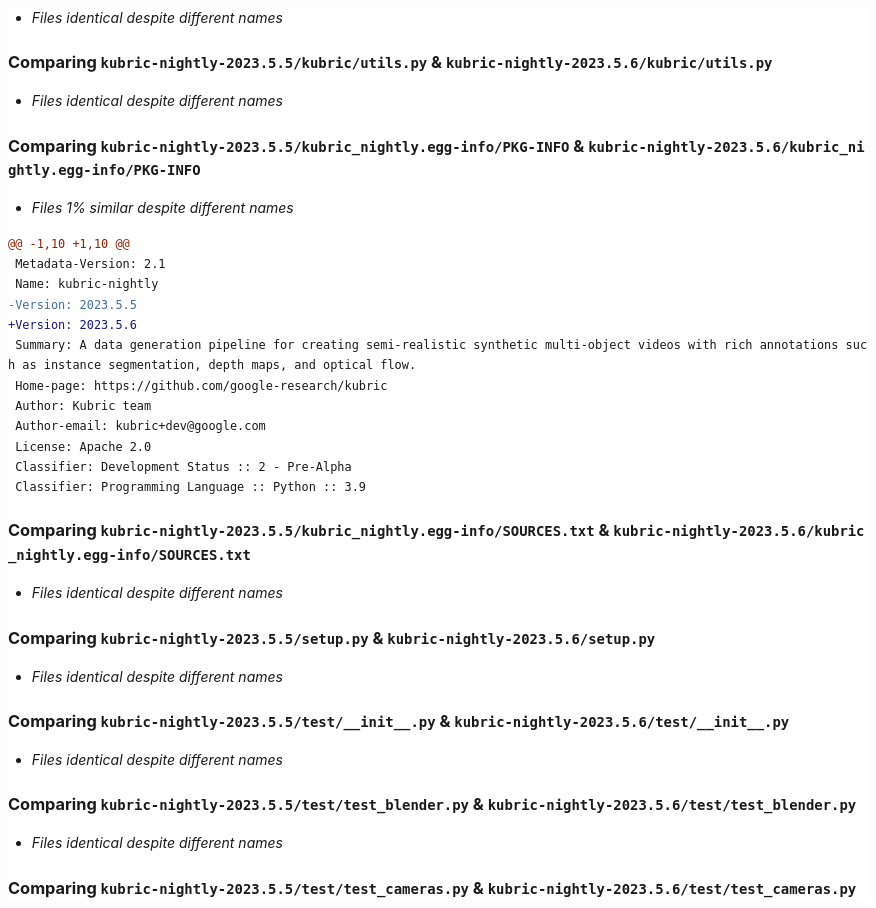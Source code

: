  * *Files identical despite different names*

### Comparing `kubric-nightly-2023.5.5/kubric/utils.py` & `kubric-nightly-2023.5.6/kubric/utils.py`

 * *Files identical despite different names*

### Comparing `kubric-nightly-2023.5.5/kubric_nightly.egg-info/PKG-INFO` & `kubric-nightly-2023.5.6/kubric_nightly.egg-info/PKG-INFO`

 * *Files 1% similar despite different names*

```diff
@@ -1,10 +1,10 @@
 Metadata-Version: 2.1
 Name: kubric-nightly
-Version: 2023.5.5
+Version: 2023.5.6
 Summary: A data generation pipeline for creating semi-realistic synthetic multi-object videos with rich annotations such as instance segmentation, depth maps, and optical flow.
 Home-page: https://github.com/google-research/kubric
 Author: Kubric team
 Author-email: kubric+dev@google.com
 License: Apache 2.0
 Classifier: Development Status :: 2 - Pre-Alpha
 Classifier: Programming Language :: Python :: 3.9
```

### Comparing `kubric-nightly-2023.5.5/kubric_nightly.egg-info/SOURCES.txt` & `kubric-nightly-2023.5.6/kubric_nightly.egg-info/SOURCES.txt`

 * *Files identical despite different names*

### Comparing `kubric-nightly-2023.5.5/setup.py` & `kubric-nightly-2023.5.6/setup.py`

 * *Files identical despite different names*

### Comparing `kubric-nightly-2023.5.5/test/__init__.py` & `kubric-nightly-2023.5.6/test/__init__.py`

 * *Files identical despite different names*

### Comparing `kubric-nightly-2023.5.5/test/test_blender.py` & `kubric-nightly-2023.5.6/test/test_blender.py`

 * *Files identical despite different names*

### Comparing `kubric-nightly-2023.5.5/test/test_cameras.py` & `kubric-nightly-2023.5.6/test/test_cameras.py`
